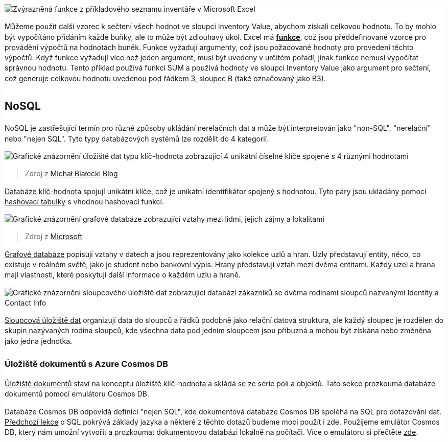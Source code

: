 ![Zvýrazněná funkce z příkladového seznamu inventáře v Microsoft Excel](../../../../2-Working-With-Data/06-non-relational/images/function-excel.png)

Můžeme použít další vzorec k sečtení všech hodnot ve sloupci Inventory Value, abychom získali celkovou hodnotu. To by mohlo být vypočítáno přidáním každé buňky, ale to může být zdlouhavý úkol. Excel má [**funkce**](https://support.microsoft.com/en-us/office/sum-function-043e1c7d-7726-4e80-8f32-07b23e057f89), což jsou předdefinované vzorce pro provádění výpočtů na hodnotách buněk. Funkce vyžadují argumenty, což jsou požadované hodnoty pro provedení těchto výpočtů. Když funkce vyžadují více než jeden argument, musí být uvedeny v určitém pořadí, jinak funkce nemusí vypočítat správnou hodnotu. Tento příklad používá funkci SUM a používá hodnoty ve sloupci Inventory Value jako argument pro sečtení, což generuje celkovou hodnotu uvedenou pod řádkem 3, sloupec B (také označovaný jako B3).

## NoSQL

NoSQL je zastřešující termín pro různé způsoby ukládání nerelačních dat a může být interpretován jako "non-SQL", "nerelační" nebo "nejen SQL". Tyto typy databázových systémů lze rozdělit do 4 kategorií.

![Grafické znázornění úložiště dat typu klíč-hodnota zobrazující 4 unikátní číselné klíče spojené s 4 různými hodnotami](../../../../2-Working-With-Data/06-non-relational/images/kv-db.png)
> Zdroj z [Michał Białecki Blog](https://www.michalbialecki.com/2018/03/18/azure-cosmos-db-key-value-database-cloud/)

[Databáze klíč-hodnota](https://docs.microsoft.com/en-us/azure/architecture/data-guide/big-data/non-relational-data#keyvalue-data-stores) spojují unikátní klíče, což je unikátní identifikátor spojený s hodnotou. Tyto páry jsou ukládány pomocí [hashovací tabulky](https://www.hackerearth.com/practice/data-structures/hash-tables/basics-of-hash-tables/tutorial/) s vhodnou hashovací funkcí.

![Grafické znázornění grafové databáze zobrazující vztahy mezi lidmi, jejich zájmy a lokalitami](../../../../2-Working-With-Data/06-non-relational/images/graph-db.png)
> Zdroj z [Microsoft](https://docs.microsoft.com/en-us/azure/cosmos-db/graph/graph-introduction#graph-database-by-example)

[Grafové databáze](https://docs.microsoft.com/en-us/azure/architecture/data-guide/big-data/non-relational-data#graph-data-stores) popisují vztahy v datech a jsou reprezentovány jako kolekce uzlů a hran. Uzly představují entity, něco, co existuje v reálném světě, jako je student nebo bankovní výpis. Hrany představují vztah mezi dvěma entitami. Každý uzel a hrana mají vlastnosti, které poskytují další informace o každém uzlu a hraně.

![Grafické znázornění sloupcového úložiště dat zobrazující databázi zákazníků se dvěma rodinami sloupců nazvanými Identity a Contact Info](../../../../2-Working-With-Data/06-non-relational/images/columnar-db.png)

[Sloupcová úložiště dat](https://docs.microsoft.com/en-us/azure/architecture/data-guide/big-data/non-relational-data#columnar-data-stores) organizují data do sloupců a řádků podobně jako relační datová struktura, ale každý sloupec je rozdělen do skupin nazývaných rodina sloupců, kde všechna data pod jedním sloupcem jsou příbuzná a mohou být získána nebo změněna jako jedna jednotka.

### Úložiště dokumentů s Azure Cosmos DB

[Úložiště dokumentů](https://docs.microsoft.com/en-us/azure/architecture/data-guide/big-data/non-relational-data#document-data-stores) staví na konceptu úložiště klíč-hodnota a skládá se ze série polí a objektů. Tato sekce prozkoumá databáze dokumentů pomocí emulátoru Cosmos DB.

Databáze Cosmos DB odpovídá definici "nejen SQL", kde dokumentová databáze Cosmos DB spoléhá na SQL pro dotazování dat. [Předchozí lekce](../05-relational-databases/README.md) o SQL pokrývá základy jazyka a některé z těchto dotazů budeme moci použít i zde. Použijeme emulátor Cosmos DB, který nám umožní vytvořit a prozkoumat dokumentovou databázi lokálně na počítači. Více o emulátoru si přečtěte [zde](https://docs.microsoft.com/en-us/azure/cosmos-db/local-emulator?tabs=ssl-netstd21).
